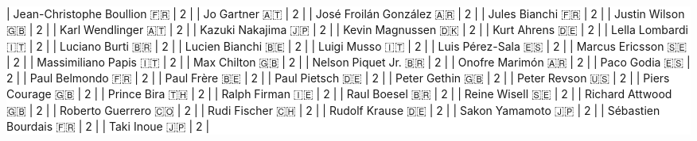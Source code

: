 | Jean-Christophe Boullion 🇫🇷 | 2 |
| Jo Gartner 🇦🇹 | 2 |
| José Froilán González 🇦🇷 | 2 |
| Jules Bianchi 🇫🇷 | 2 |
| Justin Wilson 🇬🇧 | 2 |
| Karl Wendlinger 🇦🇹 | 2 |
| Kazuki Nakajima 🇯🇵 | 2 |
| Kevin Magnussen 🇩🇰 | 2 |
| Kurt Ahrens 🇩🇪 | 2 |
| Lella Lombardi 🇮🇹 | 2 |
| Luciano Burti 🇧🇷 | 2 |
| Lucien Bianchi 🇧🇪 | 2 |
| Luigi Musso 🇮🇹 | 2 |
| Luis Pérez-Sala 🇪🇸 | 2 |
| Marcus Ericsson 🇸🇪 | 2 |
| Massimiliano Papis 🇮🇹 | 2 |
| Max Chilton 🇬🇧 | 2 |
| Nelson Piquet Jr. 🇧🇷 | 2 |
| Onofre Marimón 🇦🇷 | 2 |
| Paco Godia 🇪🇸 | 2 |
| Paul Belmondo 🇫🇷 | 2 |
| Paul Frère 🇧🇪 | 2 |
| Paul Pietsch 🇩🇪 | 2 |
| Peter Gethin 🇬🇧 | 2 |
| Peter Revson 🇺🇸 | 2 |
| Piers Courage 🇬🇧 | 2 |
| Prince Bira 🇹🇭 | 2 |
| Ralph Firman 🇮🇪 | 2 |
| Raul Boesel 🇧🇷 | 2 |
| Reine Wisell 🇸🇪 | 2 |
| Richard Attwood 🇬🇧 | 2 |
| Roberto Guerrero 🇨🇴 | 2 |
| Rudi Fischer 🇨🇭 | 2 |
| Rudolf Krause 🇩🇪 | 2 |
| Sakon Yamamoto 🇯🇵 | 2 |
| Sébastien Bourdais 🇫🇷 | 2 |
| Taki Inoue 🇯🇵 | 2 |